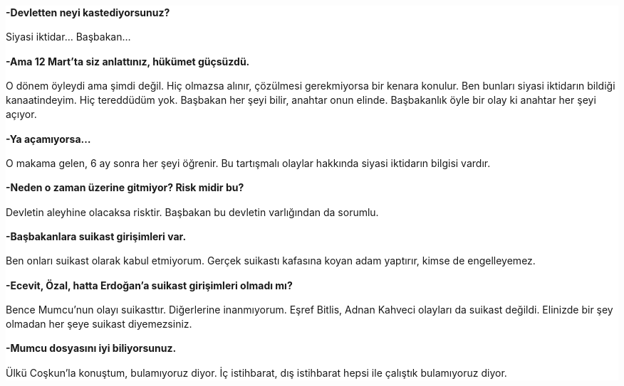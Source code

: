    </p>
   <p>
    <strong>
     -Devletten neyi kastediyorsunuz?
    </strong>
   </p>
   <p>
    Siyasi iktidar… Başbakan…
   </p>
   <p>
    <strong>
     -Ama 12 Mart’ta siz anlattınız, hükümet güçsüzdü.
    </strong>
   </p>
   <p>
    O dönem öyleydi ama şimdi değil. Hiç olmazsa alınır, çözülmesi gerekmiyorsa bir kenara konulur. Ben bunları siyasi iktidarın bildiği kanaatindeyim. Hiç tereddüdüm yok. Başbakan her şeyi bilir, anahtar onun elinde. Başbakanlık öyle bir olay ki anahtar her şeyi açıyor.
   </p>
   <p>
    <strong>
     -Ya açamıyorsa…
    </strong>
   </p>
   <p>
    O makama gelen, 6 ay sonra her şeyi öğrenir. Bu tartışmalı olaylar hakkında siyasi iktidarın bilgisi vardır.
   </p>
   <p>
    <strong>
     -Neden o zaman üzerine gitmiyor? Risk midir bu?
    </strong>
   </p>
   <p>
    Devletin aleyhine olacaksa risktir. Başbakan bu devletin varlığından da sorumlu.
   </p>
   <p>
    <strong>
     -Başbakanlara suikast girişimleri var.
    </strong>
   </p>
   <p>
    Ben onları suikast olarak kabul etmiyorum. Gerçek suikastı kafasına koyan adam yaptırır, kimse de engelleyemez.
   </p>
   <p>
    <strong>
     -Ecevit, Özal, hatta Erdoğan’a suikast girişimleri olmadı mı?
    </strong>
   </p>
   <p>
    Bence Mumcu’nun olayı suikasttır. Diğerlerine inanmıyorum. Eşref Bitlis, Adnan Kahveci olayları da suikast değildi. Elinizde bir şey olmadan her şeye suikast diyemezsiniz.
   </p>
   <p>
    <strong>
     -Mumcu dosyasını iyi biliyorsunuz.
    </strong>
   </p>
   <p>
    Ülkü Coşkun’la konuştum, bulamıyoruz diyor. İç istihbarat, dış istihbarat hepsi ile çalıştık bulamıyoruz diyor.
   </p>
   <p>